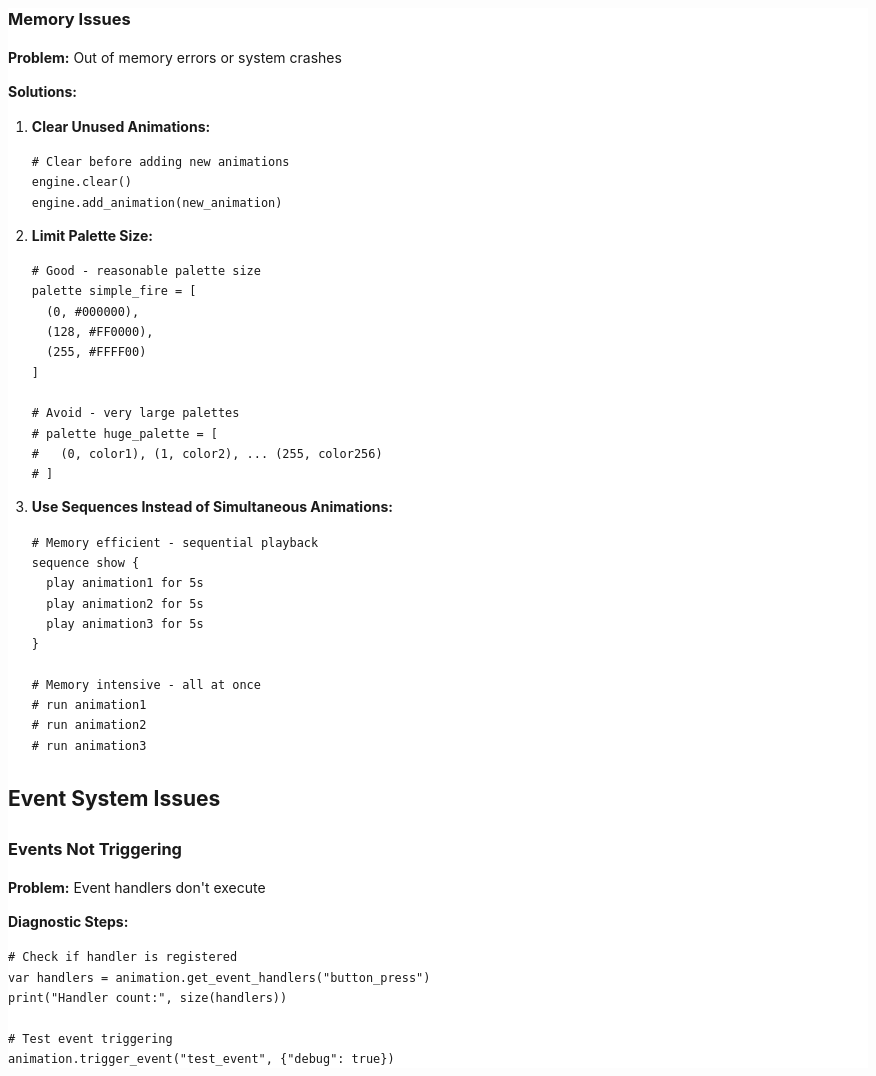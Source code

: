 ### Memory Issues

**Problem:** Out of memory errors or system crashes

**Solutions:**

1. **Clear Unused Animations:**
   ```berry
   # Clear before adding new animations
   engine.clear()
   engine.add_animation(new_animation)
   ```

2. **Limit Palette Size:**
   ```dsl
   # Good - reasonable palette size
   palette simple_fire = [
     (0, #000000),
     (128, #FF0000),
     (255, #FFFF00)
   ]
   
   # Avoid - very large palettes
   # palette huge_palette = [
   #   (0, color1), (1, color2), ... (255, color256)
   # ]
   ```

3. **Use Sequences Instead of Simultaneous Animations:**
   ```dsl
   # Memory efficient - sequential playback
   sequence show {
     play animation1 for 5s
     play animation2 for 5s
     play animation3 for 5s
   }
   
   # Memory intensive - all at once
   # run animation1
   # run animation2
   # run animation3
   ```

## Event System Issues

### Events Not Triggering

**Problem:** Event handlers don't execute

**Diagnostic Steps:**
```berry
# Check if handler is registered
var handlers = animation.get_event_handlers("button_press")
print("Handler count:", size(handlers))

# Test event triggering
animation.trigger_event("test_event", {"debug": true})
```
